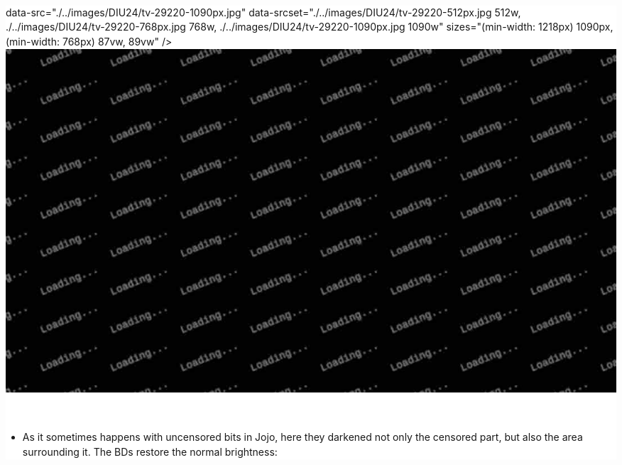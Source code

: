   data-src="./../images/DIU24/tv-29220-1090px.jpg"
  data-srcset="./../images/DIU24/tv-29220-512px.jpg 512w,
  ./../images/DIU24/tv-29220-768px.jpg 768w,
  ./../images/DIU24/tv-29220-1090px.jpg 1090w"
  sizes="(min-width: 1218px) 1090px,
  (min-width: 768px) 87vw,
  89vw" />
 <img width="100%" height="100%" class="lazyload" src="./../images/loading.jpg"
  data-src="./../images/DIU24/bd-29220-1090px.jpg"
  data-srcset="./../images/DIU24/bd-29220-512px.jpg 512w,
  ./../images/DIU24/bd-29220-768px.jpg 768w,
  ./../images/DIU24/bd-29220-1090px.jpg 1090w"
  sizes="(min-width: 1218px) 1090px,
  (min-width: 768px) 87vw,
  89vw" />
</div>

<br>

- As it sometimes happens with uncensored bits in Jojo, here they darkened not only the censored part, but also the area surrounding it. The BDs restore the normal brightness:

<div id="container1" class="twentytwenty-container">